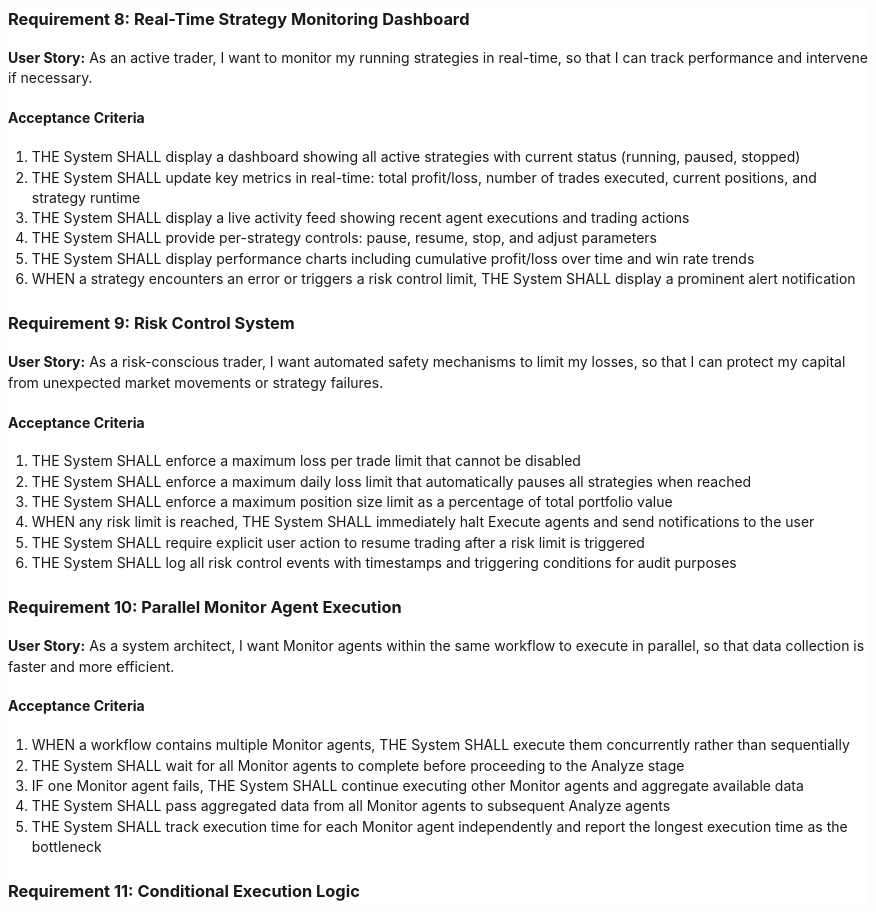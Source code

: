 ### Requirement 8: Real-Time Strategy Monitoring Dashboard

**User Story:** As an active trader, I want to monitor my running strategies in real-time, so that I can track performance and intervene if necessary.

#### Acceptance Criteria

1. THE System SHALL display a dashboard showing all active strategies with current status (running, paused, stopped)
2. THE System SHALL update key metrics in real-time: total profit/loss, number of trades executed, current positions, and strategy runtime
3. THE System SHALL display a live activity feed showing recent agent executions and trading actions
4. THE System SHALL provide per-strategy controls: pause, resume, stop, and adjust parameters
5. THE System SHALL display performance charts including cumulative profit/loss over time and win rate trends
6. WHEN a strategy encounters an error or triggers a risk control limit, THE System SHALL display a prominent alert notification

### Requirement 9: Risk Control System

**User Story:** As a risk-conscious trader, I want automated safety mechanisms to limit my losses, so that I can protect my capital from unexpected market movements or strategy failures.

#### Acceptance Criteria

1. THE System SHALL enforce a maximum loss per trade limit that cannot be disabled
2. THE System SHALL enforce a maximum daily loss limit that automatically pauses all strategies when reached
3. THE System SHALL enforce a maximum position size limit as a percentage of total portfolio value
4. WHEN any risk limit is reached, THE System SHALL immediately halt Execute agents and send notifications to the user
5. THE System SHALL require explicit user action to resume trading after a risk limit is triggered
6. THE System SHALL log all risk control events with timestamps and triggering conditions for audit purposes

### Requirement 10: Parallel Monitor Agent Execution

**User Story:** As a system architect, I want Monitor agents within the same workflow to execute in parallel, so that data collection is faster and more efficient.

#### Acceptance Criteria

1. WHEN a workflow contains multiple Monitor agents, THE System SHALL execute them concurrently rather than sequentially
2. THE System SHALL wait for all Monitor agents to complete before proceeding to the Analyze stage
3. IF one Monitor agent fails, THE System SHALL continue executing other Monitor agents and aggregate available data
4. THE System SHALL pass aggregated data from all Monitor agents to subsequent Analyze agents
5. THE System SHALL track execution time for each Monitor agent independently and report the longest execution time as the bottleneck

### Requirement 11: Conditional Execution Logic

